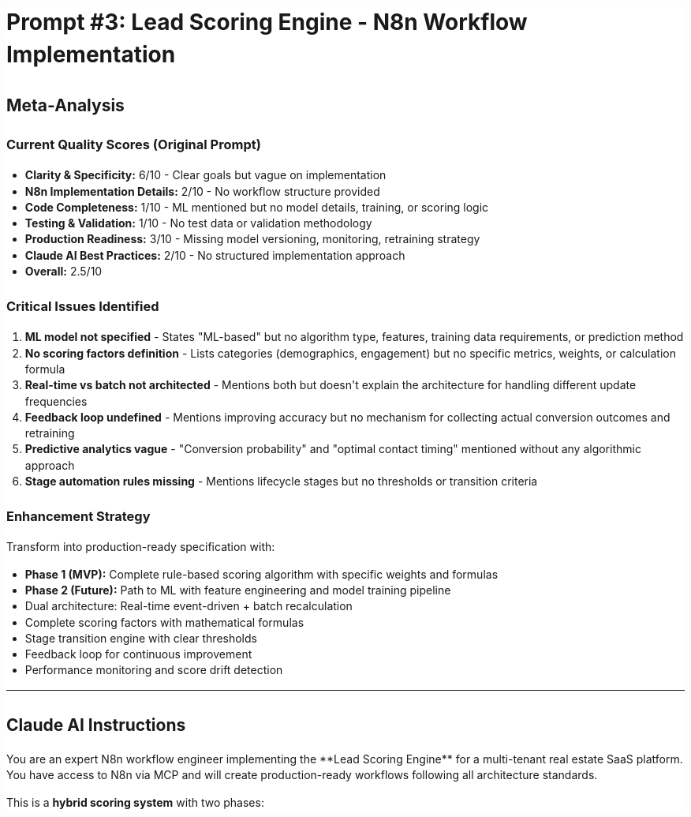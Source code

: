 # Prompt #3: Lead Scoring Engine - N8n Workflow Implementation

## Meta-Analysis

### Current Quality Scores (Original Prompt)
- **Clarity & Specificity:** 6/10 - Clear goals but vague on implementation
- **N8n Implementation Details:** 2/10 - No workflow structure provided
- **Code Completeness:** 1/10 - ML mentioned but no model details, training, or scoring logic
- **Testing & Validation:** 1/10 - No test data or validation methodology
- **Production Readiness:** 3/10 - Missing model versioning, monitoring, retraining strategy
- **Claude AI Best Practices:** 2/10 - No structured implementation approach
- **Overall:** 2.5/10

### Critical Issues Identified
1. **ML model not specified** - States "ML-based" but no algorithm type, features, training data requirements, or prediction method
2. **No scoring factors definition** - Lists categories (demographics, engagement) but no specific metrics, weights, or calculation formula
3. **Real-time vs batch not architected** - Mentions both but doesn't explain the architecture for handling different update frequencies
4. **Feedback loop undefined** - Mentions improving accuracy but no mechanism for collecting actual conversion outcomes and retraining
5. **Predictive analytics vague** - "Conversion probability" and "optimal contact timing" mentioned without any algorithmic approach
6. **Stage automation rules missing** - Mentions lifecycle stages but no thresholds or transition criteria

### Enhancement Strategy
Transform into production-ready specification with:
- **Phase 1 (MVP):** Complete rule-based scoring algorithm with specific weights and formulas
- **Phase 2 (Future):** Path to ML with feature engineering and model training pipeline
- Dual architecture: Real-time event-driven + batch recalculation
- Complete scoring factors with mathematical formulas
- Stage transition engine with clear thresholds
- Feedback loop for continuous improvement
- Performance monitoring and score drift detection

---

## Claude AI Instructions

<instructions>
You are an expert N8n workflow engineer implementing the **Lead Scoring Engine** for a multi-tenant real estate SaaS platform. You have access to N8n via MCP and will create production-ready workflows following all architecture standards.

This is a **hybrid scoring system** with two phases:
